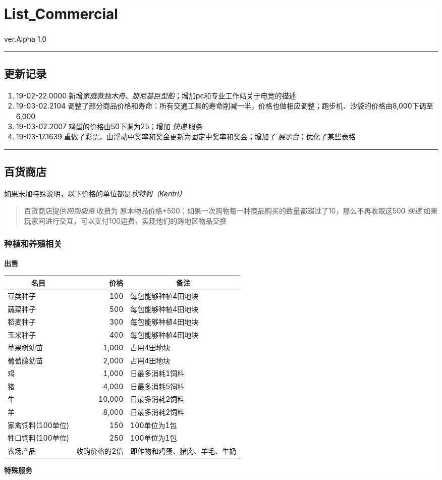 # List_Commercial

ver.Alpha 1.0


---
## 更新记录

1. 19-02-22.0000 新增*家庭款独木舟*、*腓尼基巨型船*；增加pc和专业工作站关于电竞的描述
2. 19-03-02.2104 调整了部分商品价格和寿命：所有交通工具的寿命削减一半，价格也做相应调整；跑步机、沙袋的价格由8,000下调至6,000
3. 19-03-02.2007 鸡蛋的价格由50下调为25；增加 *快递* 服务
4. 19-03-17.1639 重做了彩票，由浮动中奖率和奖金更新为固定中奖率和奖金；增加了 *展示台*；优化了某些表格

---

## 百货商店
如果未加特殊说明，以下价格的单位都是*坎特利（Kentri）*
> 百货商店提供*网购服务*
> 收费为  原本物品价格+500；如果一次购物每一种商品购买的数量都超过了10，那么不再收取这500
> *快递* 如果玩家间进行交互，可以支付100运费，实现他们的跨地区物品交换

### 种植和养殖相关

**出售**

|名目|价格|备注|
|---|---:|---|
|豆类种子  |	100|每包能够种植4田地块|
|蔬菜种子  |	500|每包能够种植4田地块|
|稻麦种子  |	300|每包能够种植4田地块|
|玉米种子  |	400|每包能够种植4田地块|
|苹果树幼苗|  1,000|占用4田地块|
|葡萄藤幼苗|  2,000|占用4田地块|
|鸡	       |  1,000|日最多消耗1饲料|
|猪	       |  4,000|日最多消耗5饲料|
|牛	       | 10,000|日最多消耗2饲料|
|羊	       |  8,000|日最多消耗2饲料|
|家禽饲料(100单位)|	150|100单位为1包|
|牲口饲料(100单位)|	250|100单位为1包|
|农场产品  |收购价格的2倍|即作物和鸡蛋、猪肉、羊毛、牛奶|

**特殊服务**
